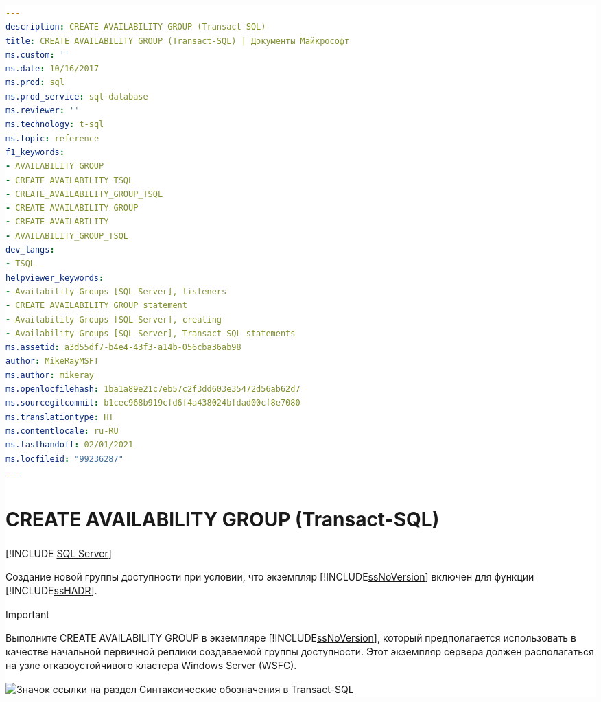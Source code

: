 ```yaml
---
description: CREATE AVAILABILITY GROUP (Transact-SQL)
title: CREATE AVAILABILITY GROUP (Transact-SQL) | Документы Майкрософт
ms.custom: ''
ms.date: 10/16/2017
ms.prod: sql
ms.prod_service: sql-database
ms.reviewer: ''
ms.technology: t-sql
ms.topic: reference
f1_keywords:
- AVAILABILITY GROUP
- CREATE_AVAILABILITY_TSQL
- CREATE_AVAILABILITY_GROUP_TSQL
- CREATE AVAILABILITY GROUP
- CREATE AVAILABILITY
- AVAILABILITY_GROUP_TSQL
dev_langs:
- TSQL
helpviewer_keywords:
- Availability Groups [SQL Server], listeners
- CREATE AVAILABILITY GROUP statement
- Availability Groups [SQL Server], creating
- Availability Groups [SQL Server], Transact-SQL statements
ms.assetid: a3d55df7-b4e4-43f3-a14b-056cba36ab98
author: MikeRayMSFT
ms.author: mikeray
ms.openlocfilehash: 1ba1a89e21c7eb57c2f3dd603e35472d56ab62d7
ms.sourcegitcommit: b1cec968b919cfd6f4a438024bfdad00cf8e7080
ms.translationtype: HT
ms.contentlocale: ru-RU
ms.lasthandoff: 02/01/2021
ms.locfileid: "99236287"
---
```

# <a name="create-availability-group-transact-sql"></a>CREATE AVAILABILITY GROUP (Transact-SQL)

[!INCLUDE [SQL Server](../../includes/applies-to-version/sqlserver.md)]

Создание новой группы доступности при условии, что экземпляр [!INCLUDE[ssNoVersion](../../includes/ssnoversion-md.md)] включен для функции [!INCLUDE[ssHADR](../../includes/sshadr-md.md)].  
  
> [!IMPORTANT]  
>  Выполните CREATE AVAILABILITY GROUP в экземпляре [!INCLUDE[ssNoVersion](../../includes/ssnoversion-md.md)], который предполагается использовать в качестве начальной первичной реплики создаваемой группы доступности. Этот экземпляр сервера должен располагаться на узле отказоустойчивого кластера Windows Server (WSFC).  
  
 ![Значок ссылки на раздел](../../database-engine/configure-windows/media/topic-link.gif "Значок ссылки на раздел") [Синтаксические обозначения в Transact-SQL](../../t-sql/language-elements/transact-sql-syntax-conventions-transact-sql.md)  
  